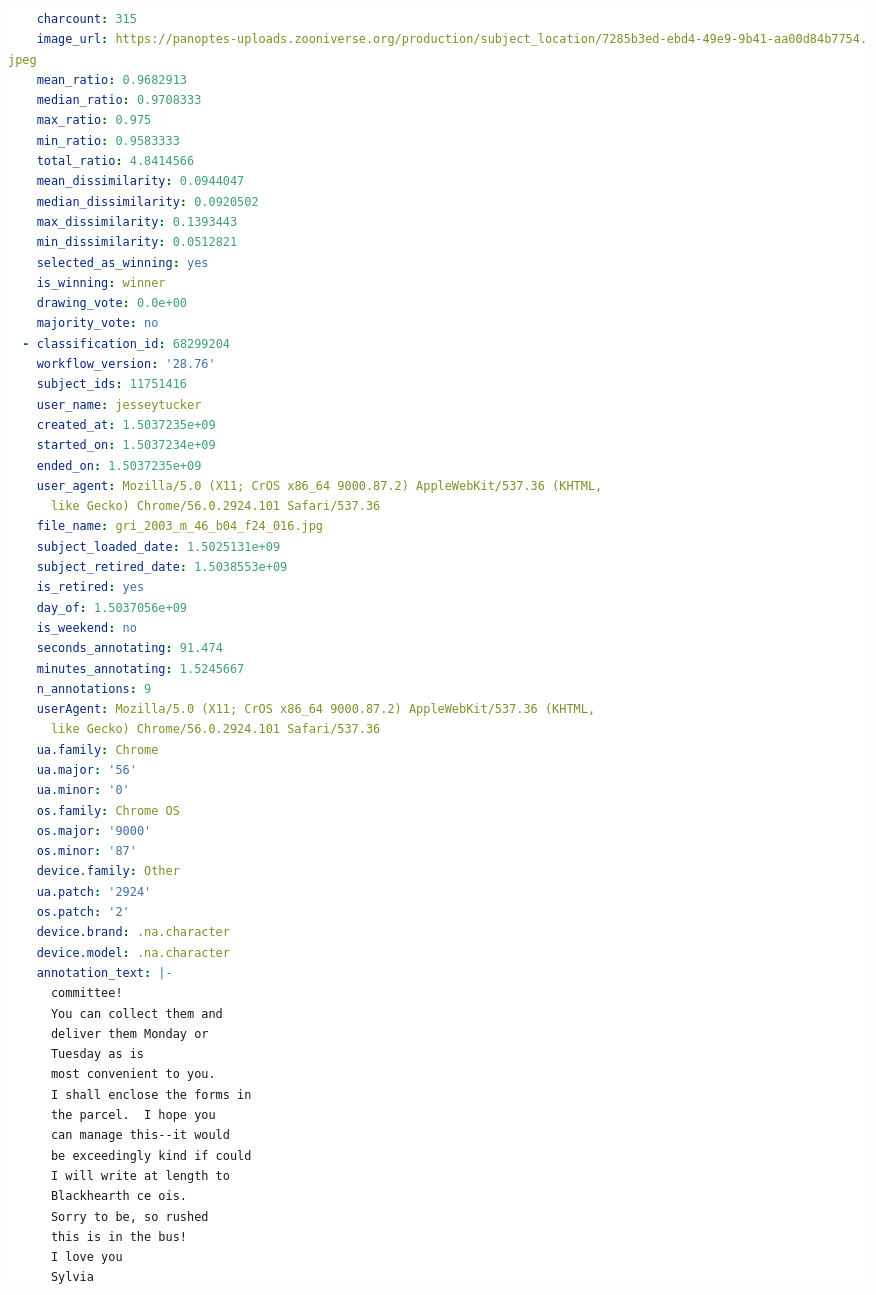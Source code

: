 ```yaml
    charcount: 315
    image_url: https://panoptes-uploads.zooniverse.org/production/subject_location/7285b3ed-ebd4-49e9-9b41-aa00d84b7754.jpeg
    mean_ratio: 0.9682913
    median_ratio: 0.9708333
    max_ratio: 0.975
    min_ratio: 0.9583333
    total_ratio: 4.8414566
    mean_dissimilarity: 0.0944047
    median_dissimilarity: 0.0920502
    max_dissimilarity: 0.1393443
    min_dissimilarity: 0.0512821
    selected_as_winning: yes
    is_winning: winner
    drawing_vote: 0.0e+00
    majority_vote: no
  - classification_id: 68299204
    workflow_version: '28.76'
    subject_ids: 11751416
    user_name: jesseytucker
    created_at: 1.5037235e+09
    started_on: 1.5037234e+09
    ended_on: 1.5037235e+09
    user_agent: Mozilla/5.0 (X11; CrOS x86_64 9000.87.2) AppleWebKit/537.36 (KHTML,
      like Gecko) Chrome/56.0.2924.101 Safari/537.36
    file_name: gri_2003_m_46_b04_f24_016.jpg
    subject_loaded_date: 1.5025131e+09
    subject_retired_date: 1.5038553e+09
    is_retired: yes
    day_of: 1.5037056e+09
    is_weekend: no
    seconds_annotating: 91.474
    minutes_annotating: 1.5245667
    n_annotations: 9
    userAgent: Mozilla/5.0 (X11; CrOS x86_64 9000.87.2) AppleWebKit/537.36 (KHTML,
      like Gecko) Chrome/56.0.2924.101 Safari/537.36
    ua.family: Chrome
    ua.major: '56'
    ua.minor: '0'
    os.family: Chrome OS
    os.major: '9000'
    os.minor: '87'
    device.family: Other
    ua.patch: '2924'
    os.patch: '2'
    device.brand: .na.character
    device.model: .na.character
    annotation_text: |-
      committee!
      You can collect them and
      deliver them Monday or
      Tuesday as is
      most convenient to you.
      I shall enclose the forms in
      the parcel.  I hope you
      can manage this--it would
      be exceedingly kind if could
      I will write at length to
      Blackhearth ce ois.
      Sorry to be, so rushed
      this is in the bus!
      I love you
      Sylvia
```